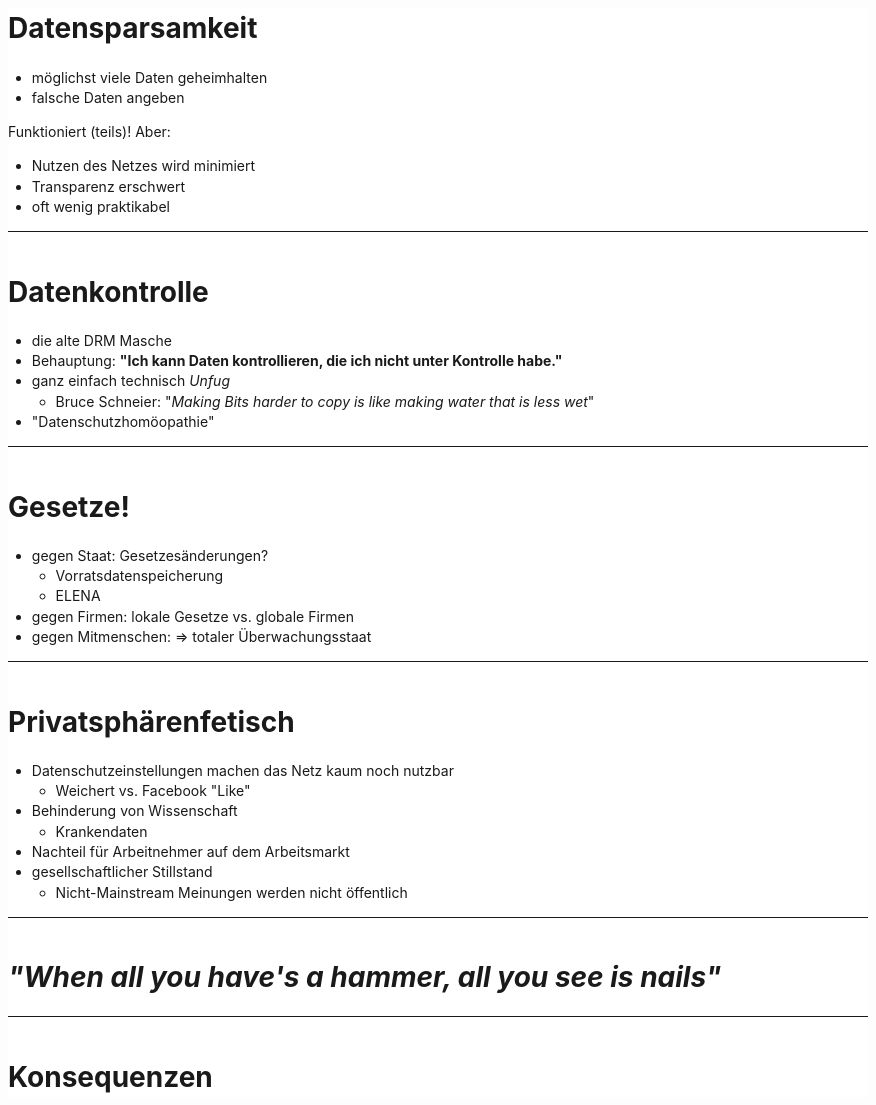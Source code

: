 # Datensparsamkeit

* möglichst viele Daten geheimhalten
* falsche Daten angeben

Funktioniert (teils)! Aber:

* Nutzen des Netzes wird minimiert
* Transparenz erschwert
* oft wenig praktikabel

---
# Datenkontrolle

* die alte DRM Masche
* Behauptung:
  **"Ich kann Daten kontrollieren, die ich nicht unter Kontrolle habe."**
* ganz einfach technisch *Unfug*
    * Bruce Schneier: "*Making Bits harder to copy is like making water that is less wet*"
* "Datenschutzhomöopathie"

---
# Gesetze!

* gegen Staat: Gesetzesänderungen?
    * Vorratsdatenspeicherung
    * ELENA
* gegen Firmen: lokale Gesetze vs. globale Firmen
* gegen Mitmenschen: => totaler Überwachungsstaat

---

# Privatsphärenfetisch

* Datenschutzeinstellungen machen das Netz kaum noch nutzbar
    * Weichert vs. Facebook "Like"
* Behinderung von Wissenschaft
    * Krankendaten
* Nachteil für Arbeitnehmer auf dem Arbeitsmarkt
* gesellschaftlicher Stillstand
    * Nicht-Mainstream Meinungen werden nicht öffentlich

---

# *"When all you have's a hammer, all you see is nails"*

---
# Konsequenzen
